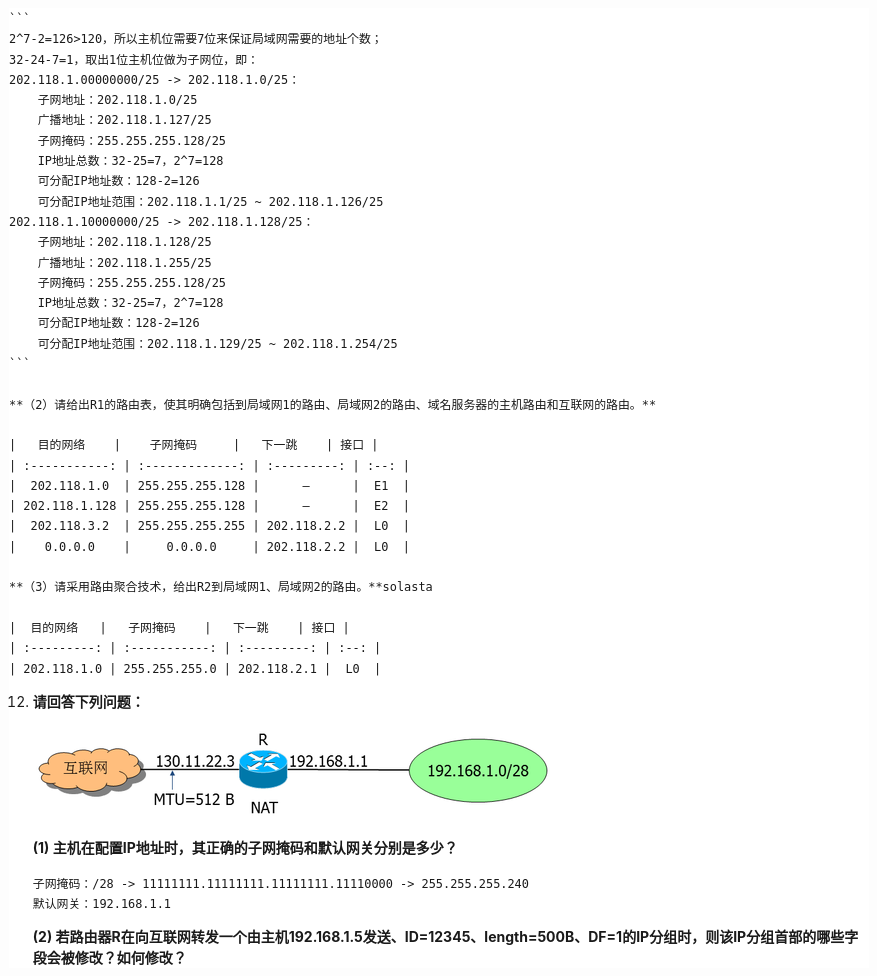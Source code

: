     ```
    2^7-2=126>120，所以主机位需要7位来保证局域网需要的地址个数；
    32-24-7=1，取出1位主机位做为子网位，即：
    202.118.1.00000000/25 -> 202.118.1.0/25：
        子网地址：202.118.1.0/25
        广播地址：202.118.1.127/25
        子网掩码：255.255.255.128/25
        IP地址总数：32-25=7，2^7=128
        可分配IP地址数：128-2=126
        可分配IP地址范围：202.118.1.1/25 ~ 202.118.1.126/25
    202.118.1.10000000/25 -> 202.118.1.128/25：
        子网地址：202.118.1.128/25
        广播地址：202.118.1.255/25
        子网掩码：255.255.255.128/25
        IP地址总数：32-25=7，2^7=128
        可分配IP地址数：128-2=126
        可分配IP地址范围：202.118.1.129/25 ~ 202.118.1.254/25
    ```

    **（2）请给出R1的路由表，使其明确包括到局域网1的路由、局域网2的路由、域名服务器的主机路由和互联网的路由。**

    |   目的网络    |    子网掩码     |   下一跳    | 接口 |
    | :-----------: | :-------------: | :---------: | :--: |
    |  202.118.1.0  | 255.255.255.128 |      —      |  E1  |
    | 202.118.1.128 | 255.255.255.128 |      —      |  E2  |
    |  202.118.3.2  | 255.255.255.255 | 202.118.2.2 |  L0  |
    |    0.0.0.0    |     0.0.0.0     | 202.118.2.2 |  L0  |

    **（3）请采用路由聚合技术，给出R2到局域网1、局域网2的路由。**solasta

    |  目的网络   |   子网掩码    |   下一跳    | 接口 |
    | :---------: | :-----------: | :---------: | :--: |
    | 202.118.1.0 | 255.255.255.0 | 202.118.2.1 |  L0  |

12. **请回答下列问题：**

    ![image-20200917181651800](assets/image-20200917181651800.png)

    **(1) 主机在配置IP地址时，其正确的子网掩码和默认网关分别是多少？**

    ```
    子网掩码：/28 -> 11111111.11111111.11111111.11110000 -> 255.255.255.240
    默认网关：192.168.1.1
    ```

    **(2) 若路由器R在向互联网转发一个由主机192.168.1.5发送、ID=12345、length=500B、DF=1的IP分组时，则该IP分组首部的哪些字段会被修改？如何修改？**
